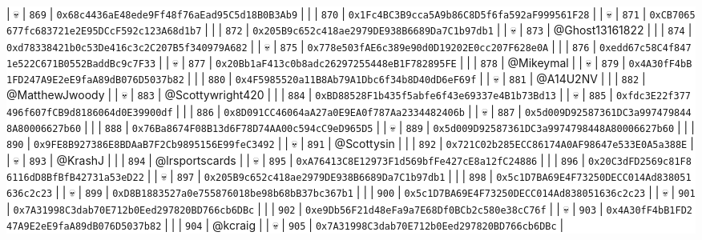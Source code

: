 | 💀 | `869` | `0x68c4436aE48ede9Ff48f76aEad95C5d18B0B3Ab9` |
|  | `870` | `0x1Fc4BC3B9cca5A9b86C8D5f6fa592aF999561F28` |
| 💀 | `871` | `0xCB7065677fc683721e2E95DCcF592c123A68d1b7` |
|  | `872` | `0x205B9c652c418ae2979DE938B6689Da7C1b97db1` |
| 💀 | `873` | @Ghost13161822 |
|  | `874` | `0xd78338421b0c53De416c3c2C207B5f340979A682` |
| 💀 | `875` | `0x778e503fAE6c389e90d0D19202E0cc207F628e0A` |
|  | `876` | `0xedd67c58C4f8471e522C671B0552BaddBc9c7F33` |
| 💀 | `877` | `0x20Bb1aF413c0b8adc26297255448eB1F782895FE` |
|  | `878` | @Mikeymal |
| 💀 | `879` | `0x4A30fF4bB1FD247A9E2eE9faA89dB076D5037b82` |
|  | `880` | `0x4F5985520a11B8Ab79A1Dbc6f34b8D40dD6eF69f` |
| 💀 | `881` | @A14U2NV |
|  | `882` | @MatthewJwoody |
| 💀 | `883` | @Scottywright420 |
|  | `884` | `0xBD88528F1b435f5abfe6f43e69337e4B1b73Bd13` |
| 💀 | `885` | `0xfdc3E22f377496f607fCB9d8186064d0E39900df` |
|  | `886` | `0x8D091CC46064aA27a0E9EA0f787Aa2334482406b` |
| 💀 | `887` | `0x5d009D92587361DC3a9974798448A80006627b60` |
|  | `888` | `0x76Ba8674F08B13d6F78D74AA00c594cC9eD965D5` |
| 💀 | `889` | `0x5d009D92587361DC3a9974798448A80006627b60` |
|  | `890` | `0x9FE8B927386E8BDAaB7F2Cb9895156E99feC3492` |
| 💀 | `891` | @Scottysin |
|  | `892` | `0x721C02b285ECC86174A0AF98647e533E0A5a388E` |
| 💀 | `893` | @KrashJ |
|  | `894` | @lrsportscards |
| 💀 | `895` | `0xA76413C8E12973F1d569bfFe427cE8a12fC24886` |
|  | `896` | `0x20C3dFD2569c81F86116dD8BfBfB42731a53eD22` |
| 💀 | `897` | `0x205B9c652c418ae2979DE938B6689Da7C1b97db1` |
|  | `898` | `0x5c1D7BA69E4F73250DECC014Ad838051636c2c23` |
| 💀 | `899` | `0xD8B1883527a0e755876018be98b68bB37bc367b1` |
|  | `900` | `0x5c1D7BA69E4F73250DECC014Ad838051636c2c23` |
| 💀 | `901` | `0x7A31998C3dab70E712b0Eed297820BD766cb6DBc` |
|  | `902` | `0xe9Db56F21d48eFa9a7E68Df0BCb2c580e38cC76f` |
| 💀 | `903` | `0x4A30fF4bB1FD247A9E2eE9faA89dB076D5037b82` |
|  | `904` | @kcraig |
| 💀 | `905` | `0x7A31998C3dab70E712b0Eed297820BD766cb6DBc` |